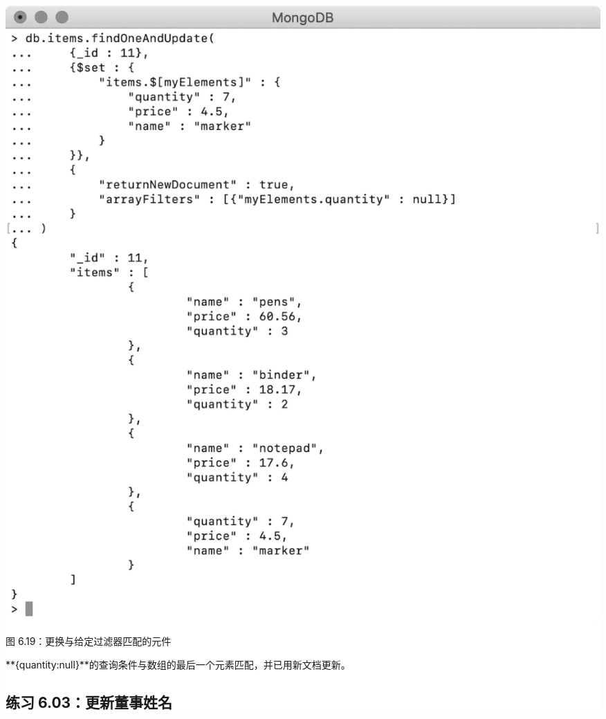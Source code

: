 ![Figure 6.19: Replacing elements that match given filters ](img/B15507_06_19.jpg)

图 6.19：更换与给定过滤器匹配的元件

**{quantity:null}**的查询条件与数组的最后一个元素匹配，并已用新文档更新。

## 练习 6.03：更新董事姓名
